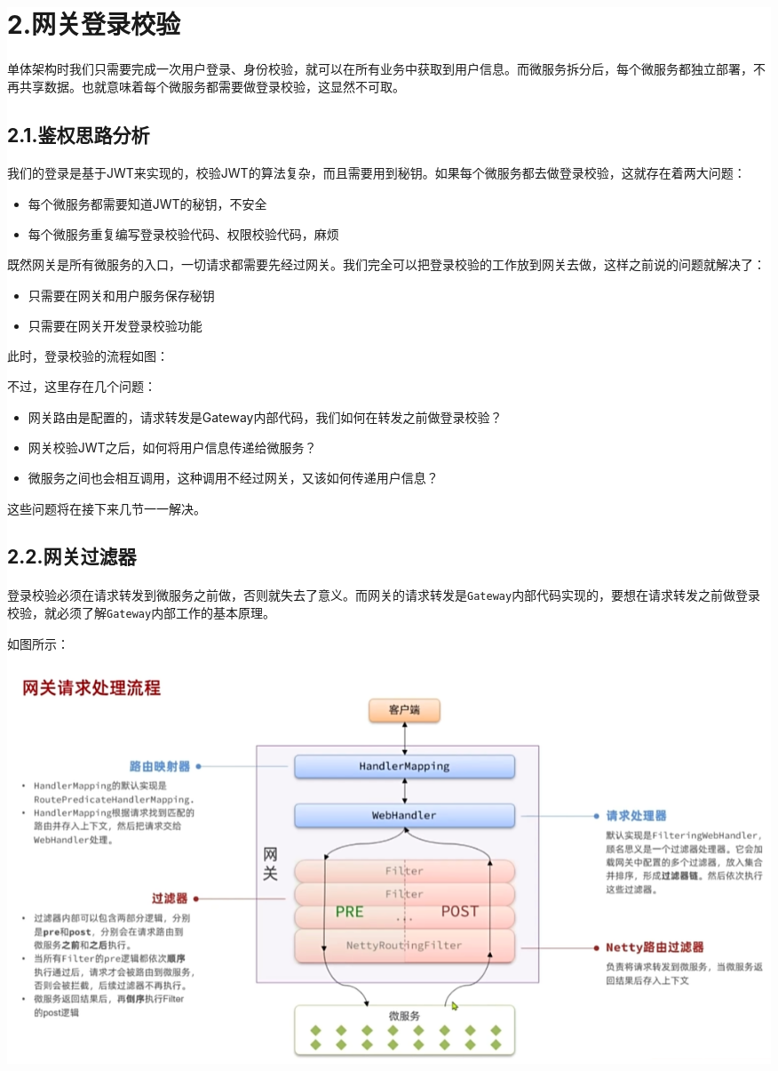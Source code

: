 # 2.网关登录校验

单体架构时我们只需要完成一次用户登录、身份校验，就可以在所有业务中获取到用户信息。而微服务拆分后，每个微服务都独立部署，不再共享数据。也就意味着每个微服务都需要做登录校验，这显然不可取。

## 2.1.鉴权思路分析

我们的登录是基于JWT来实现的，校验JWT的算法复杂，而且需要用到秘钥。如果每个微服务都去做登录校验，这就存在着两大问题：

* 每个微服务都需要知道JWT的秘钥，不安全

* 每个微服务重复编写登录校验代码、权限校验代码，麻烦

既然网关是所有微服务的入口，一切请求都需要先经过网关。我们完全可以把登录校验的工作放到网关去做，这样之前说的问题就解决了：

* 只需要在网关和用户服务保存秘钥

* 只需要在网关开发登录校验功能

此时，登录校验的流程如图：

不过，这里存在几个问题：

* 网关路由是配置的，请求转发是Gateway内部代码，我们如何在转发之前做登录校验？

* 网关校验JWT之后，如何将用户信息传递给微服务？

* 微服务之间也会相互调用，这种调用不经过网关，又该如何传递用户信息？

这些问题将在接下来几节一一解决。

## 2.2.网关过滤器

登录校验必须在请求转发到微服务之前做，否则就失去了意义。而网关的请求转发是`Gateway`内部代码实现的，要想在请求转发之前做登录校验，就必须了解`Gateway`内部工作的基本原理。

如图所示：

![image-20250623010208381](./day04-微服务02.assets/image-20250623010208381.png)
